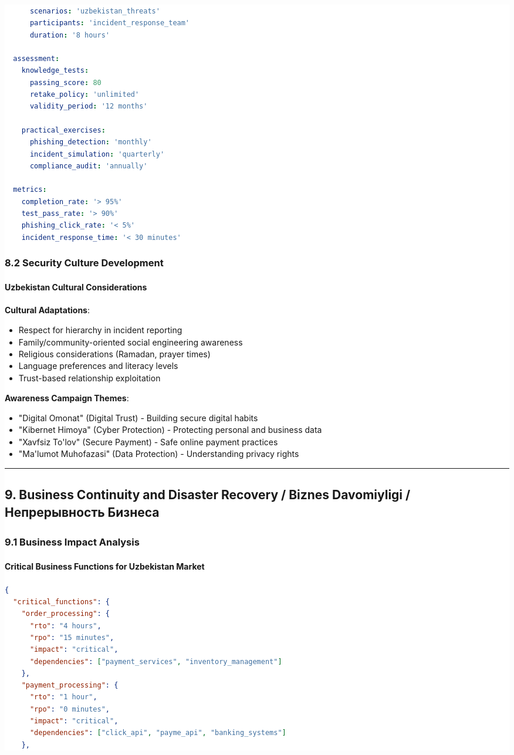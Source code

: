 ```yaml
      scenarios: 'uzbekistan_threats'
      participants: 'incident_response_team'
      duration: '8 hours'

  assessment:
    knowledge_tests:
      passing_score: 80
      retake_policy: 'unlimited'
      validity_period: '12 months'

    practical_exercises:
      phishing_detection: 'monthly'
      incident_simulation: 'quarterly'
      compliance_audit: 'annually'

  metrics:
    completion_rate: '> 95%'
    test_pass_rate: '> 90%'
    phishing_click_rate: '< 5%'
    incident_response_time: '< 30 minutes'
```

### 8.2 Security Culture Development

#### Uzbekistan Cultural Considerations

**Cultural Adaptations**:

- Respect for hierarchy in incident reporting
- Family/community-oriented social engineering awareness
- Religious considerations (Ramadan, prayer times)
- Language preferences and literacy levels
- Trust-based relationship exploitation

**Awareness Campaign Themes**:

- "Digital Omonat" (Digital Trust) - Building secure digital habits
- "Kibernet Himoya" (Cyber Protection) - Protecting personal and business data
- "Xavfsiz To'lov" (Secure Payment) - Safe online payment practices
- "Ma'lumot Muhofazasi" (Data Protection) - Understanding privacy rights

---

## 9. Business Continuity and Disaster Recovery / Biznes Davomiyligi / Непрерывность Бизнеса

### 9.1 Business Impact Analysis

#### Critical Business Functions for Uzbekistan Market

```json
{
  "critical_functions": {
    "order_processing": {
      "rto": "4 hours",
      "rpo": "15 minutes",
      "impact": "critical",
      "dependencies": ["payment_services", "inventory_management"]
    },
    "payment_processing": {
      "rto": "1 hour",
      "rpo": "0 minutes",
      "impact": "critical",
      "dependencies": ["click_api", "payme_api", "banking_systems"]
    },
```